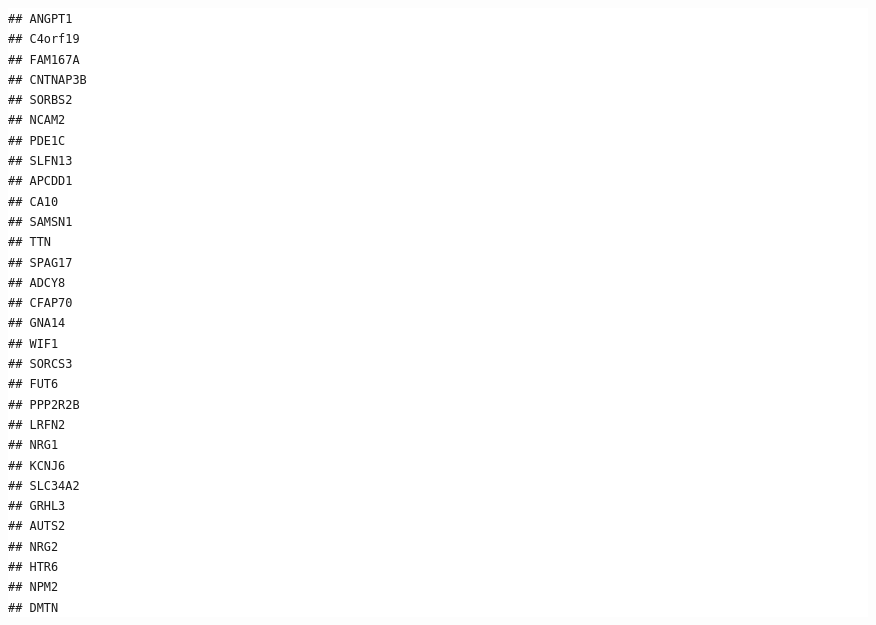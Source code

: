     ## ANGPT1
    ## C4orf19
    ## FAM167A
    ## CNTNAP3B
    ## SORBS2
    ## NCAM2
    ## PDE1C
    ## SLFN13
    ## APCDD1
    ## CA10
    ## SAMSN1
    ## TTN
    ## SPAG17
    ## ADCY8
    ## CFAP70
    ## GNA14
    ## WIF1
    ## SORCS3
    ## FUT6
    ## PPP2R2B
    ## LRFN2
    ## NRG1
    ## KCNJ6
    ## SLC34A2
    ## GRHL3
    ## AUTS2
    ## NRG2
    ## HTR6
    ## NPM2
    ## DMTN
